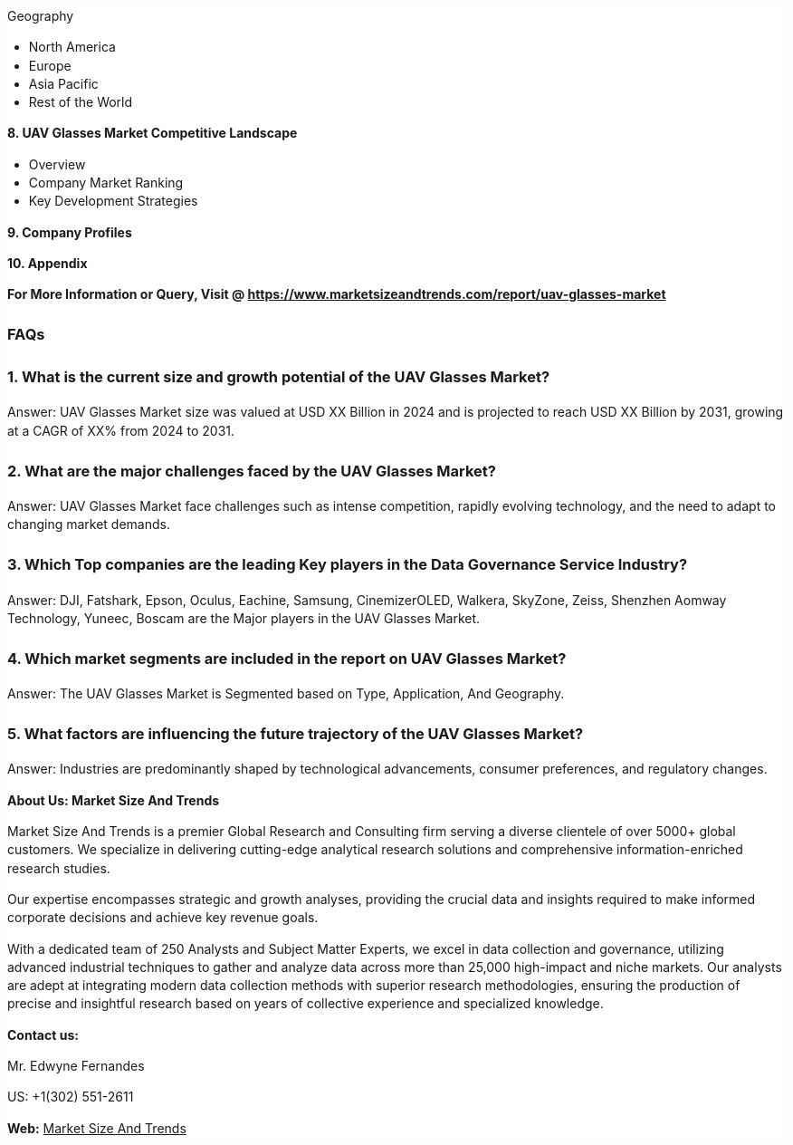 Geography</span></strong></p></div><div class="" data-test-id=""><ul><li><span class="">North America</span></li><li><span class="">Europe</span></li><li><span class="">Asia Pacific</span></li><li><span class="">Rest of the World</span></li></ul></div><div class="" data-test-id=""><p><strong><span class="">8. UAV Glasses Market Competitive Landscape</span></strong></p></div><div class="" data-test-id=""><ul><li><span class="">Overview</span></li><li><span class="">Company Market Ranking</span></li><li><span class="">Key Development Strategies</span></li></ul></div><div class="" data-test-id=""><p><strong><span class="">9. Company Profiles</span></strong></p></div><div class="" data-test-id=""><p><strong><span class="">10. Appendix</span></strong></p></div><div class="" data-test-id=""><p><strong><span class="">For More Information or Query, Visit @ <a href="https://www.marketsizeandtrends.com/report/uav-glasses-market" target="_blank">https://www.marketsizeandtrends.com/report/uav-glasses-market</a></span></strong></p></div><div class="" data-test-id=""><div class="article-main__content" data-test-id="publishing-text-block"><h3><strong><span class="">FAQs</span></strong></h3></div><div class="article-main__content" data-test-id="publishing-text-block"><h3><span class="">1. What is the current size and growth potential of the UAV Glasses Market?</span></h3></div><div class="article-main__content" data-test-id="publishing-text-block"><p><span class="font-[700]">Answer</span><span class="">: UAV Glasses Market size was valued at USD XX Billion in 2024 and is projected to reach USD XX Billion by 2031, growing at a CAGR of XX% from 2024 to 2031.</span></p></div><div class="article-main__content" data-test-id="publishing-text-block"><h3><span class="">2. What are the major challenges faced by the UAV Glasses Market?</span></h3></div><div class="article-main__content" data-test-id="publishing-text-block"><p><span class="font-[700]">Answer</span><span class="">: UAV Glasses Market face challenges such as intense competition, rapidly evolving technology, and the need to adapt to changing market demands.</span></p></div><div class="article-main__content" data-test-id="publishing-text-block"><h3><span class="">3. Which Top companies are the leading Key players in the Data Governance Service Industry?</span></h3></div><div class="article-main__content" data-test-id="publishing-text-block"><p><span class="font-[700]">Answer</span><span class="">: DJI, Fatshark, Epson, Oculus, Eachine, Samsung, CinemizerOLED, Walkera, SkyZone, Zeiss, Shenzhen Aomway Technology, Yuneec, Boscam are the Major players in the UAV Glasses Market.</span></p></div><div class="article-main__content" data-test-id="publishing-text-block"><h3><span class="">4. Which market segments are included in the report on UAV Glasses Market?</span></h3></div><div class="article-main__content" data-test-id="publishing-text-block"><p><span class="font-[700]">Answer</span><span class="">: The UAV Glasses Market is Segmented based on Type, Application, And Geography.</span></p></div><div class="article-main__content" data-test-id="publishing-text-block"><h3><span class="">5. What factors are influencing the future trajectory of the UAV Glasses Market?</span></h3></div><div class="article-main__content" data-test-id="publishing-text-block"><p><span class="font-[700]">Answer:</span><span class="">&nbsp;Industries are predominantly shaped by technological advancements, consumer preferences, and regulatory changes.</span></p></div><p><strong><span class="">About Us: Market Size And Trends</span></strong></p></div><div class="" data-test-id=""><p><span class="">Market Size And Trends is a premier Global Research and Consulting firm serving a diverse clientele of over 5000+ global customers. We specialize in delivering cutting-edge analytical research solutions and comprehensive information-enriched research studies.</span></p></div><div class="" data-test-id=""><p><span class="">Our expertise encompasses strategic and growth analyses, providing the crucial data and insights required to make informed corporate decisions and achieve key revenue goals.</span></p></div><div class="" data-test-id=""><p><span class="">With a dedicated team of 250 Analysts and Subject Matter Experts, we excel in data collection and governance, utilizing advanced industrial techniques to gather and analyze data across more than 25,000 high-impact and niche markets. Our analysts are adept at integrating modern data collection methods with superior research methodologies, ensuring the production of precise and insightful research based on years of collective experience and specialized knowledge.</span></p></div><div class="" data-test-id=""><p><strong><span class="">Contact us:</span></strong></p></div><div class="" data-test-id=""><p><span class="">Mr. Edwyne Fernandes</span></p></div><div class="" data-test-id=""><p><span class="">US: +1(302) 551-2611<br /></span></p><p><span class=""><strong>Web:</strong> <a href="https://www.marketsizeandtrends.com/" target="_blank">Market Size And Trends</a></span></p></div>
